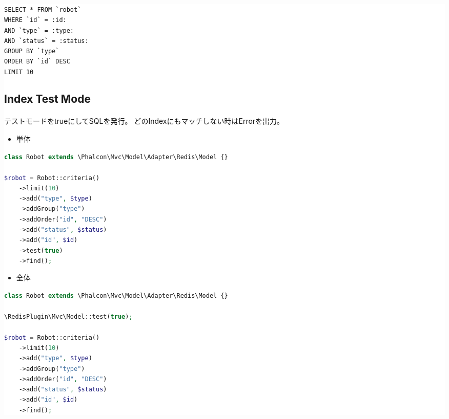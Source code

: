 ```mysql
SELECT * FROM `robot` 
WHERE `id` = :id: 
AND `type` = :type:
AND `status` = :status: 
GROUP BY `type`
ORDER BY `id` DESC
LIMIT 10
```

## Index Test Mode

テストモードをtrueにしてSQLを発行。
どのIndexにもマッチしない時はErrorを出力。


* 単体
```php
class Robot extends \Phalcon\Mvc\Model\Adapter\Redis\Model {}

$robot = Robot::criteria()
    ->limit(10)
    ->add("type", $type)
    ->addGroup("type")
    ->addOrder("id", "DESC")
    ->add("status", $status)
    ->add("id", $id)
    ->test(true)
    ->find();
```

* 全体

```php
class Robot extends \Phalcon\Mvc\Model\Adapter\Redis\Model {}

\RedisPlugin\Mvc\Model::test(true);

$robot = Robot::criteria()
    ->limit(10)
    ->add("type", $type)
    ->addGroup("type")
    ->addOrder("id", "DESC")
    ->add("status", $status)
    ->add("id", $id)
    ->find();
```
